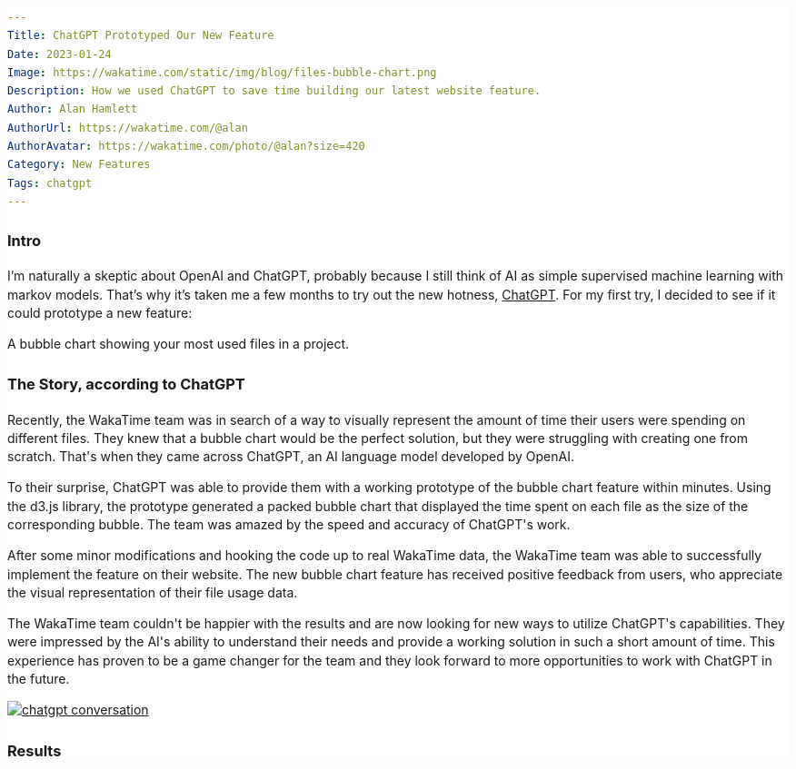 ```yaml
---
Title: ChatGPT Prototyped Our New Feature
Date: 2023-01-24
Image: https://wakatime.com/static/img/blog/files-bubble-chart.png
Description: How we used ChatGPT to save time building our latest website feature.
Author: Alan Hamlett
AuthorUrl: https://wakatime.com/@alan
AuthorAvatar: https://wakatime.com/photo/@alan?size=420
Category: New Features
Tags: chatgpt
---
```


### Intro

I’m naturally a skeptic about OpenAI and ChatGPT, probably because I still think of AI as simple supervised machine learning with markov models.
That’s why it’s taken me a few months to try out the new hotness, [ChatGPT][chatgpt].
For my first try, I decided to see if it could prototype a new feature:

A bubble chart showing your most used files in a project.

### The Story, according to ChatGPT

Recently, the WakaTime team was in search of a way to visually represent the amount of time their users were spending on different files.
They knew that a bubble chart would be the perfect solution, but they were struggling with creating one from scratch.
That's when they came across ChatGPT, an AI language model developed by OpenAI.

To their surprise, ChatGPT was able to provide them with a working prototype of the bubble chart feature within minutes.
Using the d3.js library, the prototype generated a packed bubble chart that displayed the time spent on each file as the size of the corresponding bubble.
The team was amazed by the speed and accuracy of ChatGPT's work.

After some minor modifications and hooking the code up to real WakaTime data, the WakaTime team was able to successfully implement the feature on their website.
The new bubble chart feature has received positive feedback from users, who appreciate the visual representation of their file usage data.

The WakaTime team couldn't be happier with the results and are now looking for new ways to utilize ChatGPT's capabilities.
They were impressed by the AI's ability to understand their needs and provide a working solution in such a short amount of time.
This experience has proven to be a game changer for the team and they look forward to more opportunities to work with ChatGPT in the future.

<a href="https://wakatime.com/static/img/blog/openai-bubble-chart-2023-01-24.png"><img src="https://wakatime.com/static/img/blog/openai-bubble-chart-2023-01-24.png" class="img-thumbnail" alt="chatgpt conversation" style="width:100%" /></a>

### Results


[project dashboard]: https://wakatime.com/projects
[chatgpt]: https://chat.openai.com/
